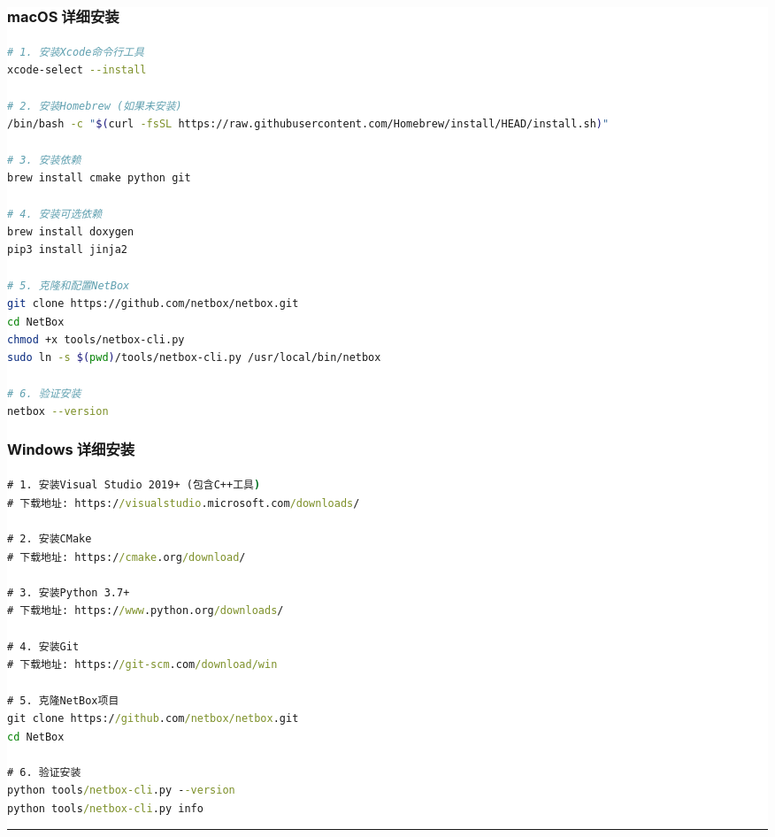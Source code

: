 ### macOS 详细安装

```bash
# 1. 安装Xcode命令行工具
xcode-select --install

# 2. 安装Homebrew (如果未安装)
/bin/bash -c "$(curl -fsSL https://raw.githubusercontent.com/Homebrew/install/HEAD/install.sh)"

# 3. 安装依赖
brew install cmake python git

# 4. 安装可选依赖
brew install doxygen
pip3 install jinja2

# 5. 克隆和配置NetBox
git clone https://github.com/netbox/netbox.git
cd NetBox
chmod +x tools/netbox-cli.py
sudo ln -s $(pwd)/tools/netbox-cli.py /usr/local/bin/netbox

# 6. 验证安装
netbox --version
```

### Windows 详细安装

```cmd
# 1. 安装Visual Studio 2019+ (包含C++工具)
# 下载地址: https://visualstudio.microsoft.com/downloads/

# 2. 安装CMake
# 下载地址: https://cmake.org/download/

# 3. 安装Python 3.7+
# 下载地址: https://www.python.org/downloads/

# 4. 安装Git
# 下载地址: https://git-scm.com/download/win

# 5. 克隆NetBox项目
git clone https://github.com/netbox/netbox.git
cd NetBox

# 6. 验证安装
python tools/netbox-cli.py --version
python tools/netbox-cli.py info
```

---
